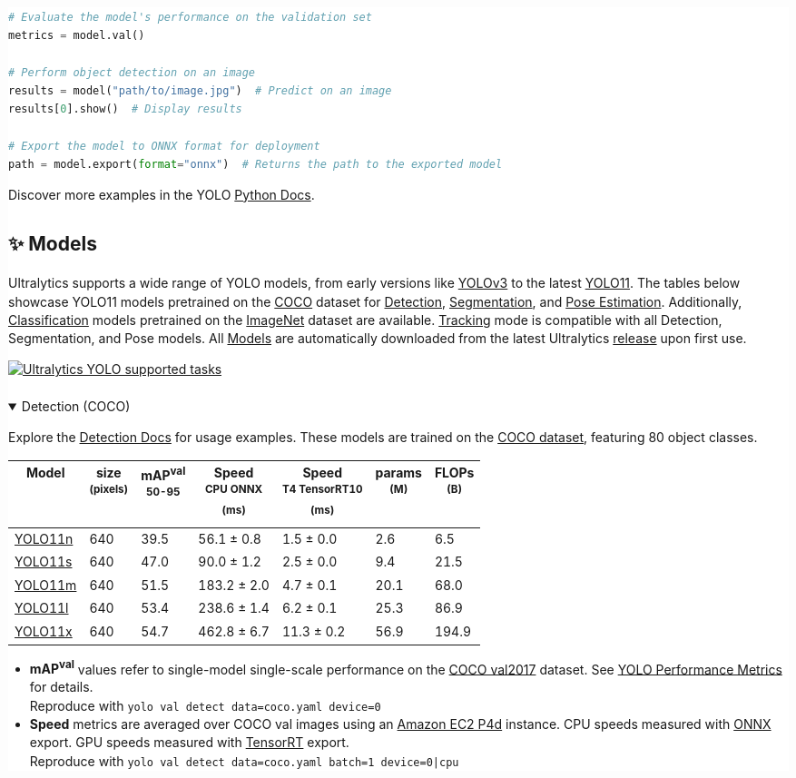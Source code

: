 ```python
# Evaluate the model's performance on the validation set
metrics = model.val()

# Perform object detection on an image
results = model("path/to/image.jpg")  # Predict on an image
results[0].show()  # Display results

# Export the model to ONNX format for deployment
path = model.export(format="onnx")  # Returns the path to the exported model
```

Discover more examples in the YOLO [Python Docs](https://docs.ultralytics.com/usage/python/).

</details>

## ✨ Models

Ultralytics supports a wide range of YOLO models, from early versions like [YOLOv3](https://docs.ultralytics.com/models/yolov3/) to the latest [YOLO11](https://docs.ultralytics.com/models/yolo11/). The tables below showcase YOLO11 models pretrained on the [COCO](https://docs.ultralytics.com/datasets/detect/coco/) dataset for [Detection](https://docs.ultralytics.com/tasks/detect/), [Segmentation](https://docs.ultralytics.com/tasks/segment/), and [Pose Estimation](https://docs.ultralytics.com/tasks/pose/). Additionally, [Classification](https://docs.ultralytics.com/tasks/classify/) models pretrained on the [ImageNet](https://docs.ultralytics.com/datasets/classify/imagenet/) dataset are available. [Tracking](https://docs.ultralytics.com/modes/track/) mode is compatible with all Detection, Segmentation, and Pose models. All [Models](https://docs.ultralytics.com/models/) are automatically downloaded from the latest Ultralytics [release](https://github.com/ultralytics/assets/releases) upon first use.

<a href="https://docs.ultralytics.com/tasks/" target="_blank">
    <img width="100%" src="https://github.com/ultralytics/docs/releases/download/0/ultralytics-yolov8-tasks-banner.avif" alt="Ultralytics YOLO supported tasks">
</a>
<br>
<br>

<details open><summary>Detection (COCO)</summary>

Explore the [Detection Docs](https://docs.ultralytics.com/tasks/detect/) for usage examples. These models are trained on the [COCO dataset](https://cocodataset.org/), featuring 80 object classes.

| Model                                                                                | size<br><sup>(pixels) | mAP<sup>val<br>50-95 | Speed<br><sup>CPU ONNX<br>(ms) | Speed<br><sup>T4 TensorRT10<br>(ms) | params<br><sup>(M) | FLOPs<br><sup>(B) |
| ------------------------------------------------------------------------------------ | --------------------- | -------------------- | ------------------------------ | ----------------------------------- | ------------------ | ----------------- |
| [YOLO11n](https://github.com/ultralytics/assets/releases/download/v8.3.0/yolo11n.pt) | 640                   | 39.5                 | 56.1 ± 0.8                     | 1.5 ± 0.0                           | 2.6                | 6.5               |
| [YOLO11s](https://github.com/ultralytics/assets/releases/download/v8.3.0/yolo11s.pt) | 640                   | 47.0                 | 90.0 ± 1.2                     | 2.5 ± 0.0                           | 9.4                | 21.5              |
| [YOLO11m](https://github.com/ultralytics/assets/releases/download/v8.3.0/yolo11m.pt) | 640                   | 51.5                 | 183.2 ± 2.0                    | 4.7 ± 0.1                           | 20.1               | 68.0              |
| [YOLO11l](https://github.com/ultralytics/assets/releases/download/v8.3.0/yolo11l.pt) | 640                   | 53.4                 | 238.6 ± 1.4                    | 6.2 ± 0.1                           | 25.3               | 86.9              |
| [YOLO11x](https://github.com/ultralytics/assets/releases/download/v8.3.0/yolo11x.pt) | 640                   | 54.7                 | 462.8 ± 6.7                    | 11.3 ± 0.2                          | 56.9               | 194.9             |

- **mAP<sup>val</sup>** values refer to single-model single-scale performance on the [COCO val2017](https://cocodataset.org/) dataset. See [YOLO Performance Metrics](https://docs.ultralytics.com/guides/yolo-performance-metrics/) for details. <br>Reproduce with `yolo val detect data=coco.yaml device=0`
- **Speed** metrics are averaged over COCO val images using an [Amazon EC2 P4d](https://aws.amazon.com/ec2/instance-types/p4/) instance. CPU speeds measured with [ONNX](https://onnx.ai/) export. GPU speeds measured with [TensorRT](https://developer.nvidia.com/tensorrt) export. <br>Reproduce with `yolo val detect data=coco.yaml batch=1 device=0|cpu`
